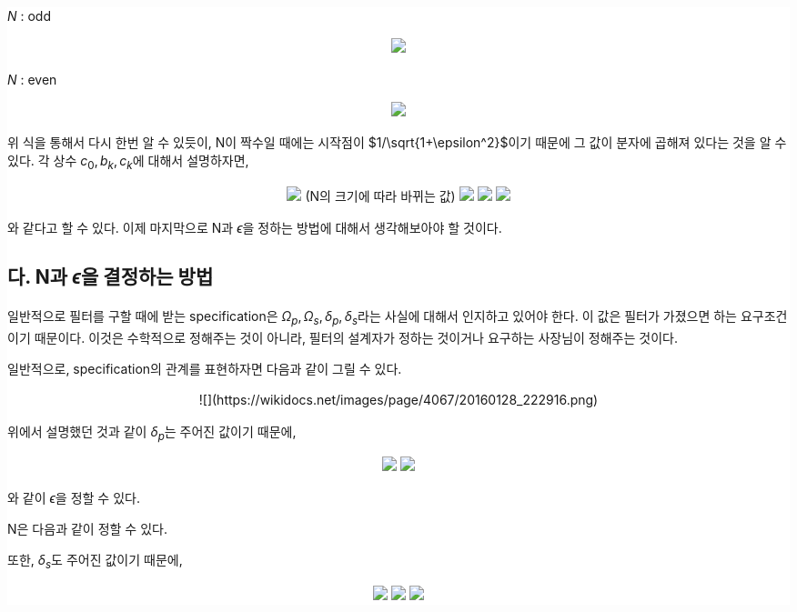 $N$ : odd

<center><img src="http://bit.ly/1NCORu1"></center>

$N$ : even

<center><img src="http://bit.ly/23vExj3"></center>

위 식을 통해서 다시 한번 알 수 있듯이, N이 짝수일 때에는 시작점이 $1/\sqrt{1+\epsilon^2}$이기 때문에 그 값이 분자에 곱해져 있다는 것을 알 수 있다. 각 상수 $c_0,b_k,c_k$에 대해서 설명하자면, 

<center>
<img src="http://bit.ly/1NCP28A"> (N의 크기에 따라 바뀌는 값)

<img src="http://bit.ly/23vI3tT">

<img src="http://bit.ly/23vI4xP">

<img src="http://bit.ly/23vIdS3">
</center>

와 같다고 할 수 있다. 이제 마지막으로 N과 $\epsilon$을 정하는 방법에 대해서 생각해보아야 할 것이다.

## 다. N과 $\epsilon$을 결정하는 방법

일반적으로 필터를 구할 때에 받는 specification은 $\Omega_p, \Omega_s, \delta_p, \delta_s$라는 사실에 대해서 인지하고 있어야 한다. 이 값은 필터가 가졌으면 하는 요구조건이기 때문이다. 이것은 수학적으로 정해주는 것이 아니라, 필터의 설계자가 정하는 것이거나 요구하는 사장님이 정해주는 것이다. 

일반적으로, specification의 관계를 표현하자면 다음과 같이 그릴 수 있다.


<center>![](https://wikidocs.net/images/page/4067/20160128_222916.png)</center>

위에서 설명했던 것과 같이 $\delta_p$는 주어진 값이기 때문에,

<center>
<img src="http://bit.ly/23vIu7r">

<img src="http://bit.ly/1QuJOAu">
</center>

와 같이 $\epsilon$을 정할 수 있다.

N은 다음과 같이 정할 수 있다.

또한, $\delta_s$도 주어진 값이기 때문에,

<center>
<img src="http://bit.ly/1QuK2HJ">

<img src="http://bit.ly/1QuK7LI">

<img src="http://bit.ly/1QuKtBT">
</center>
